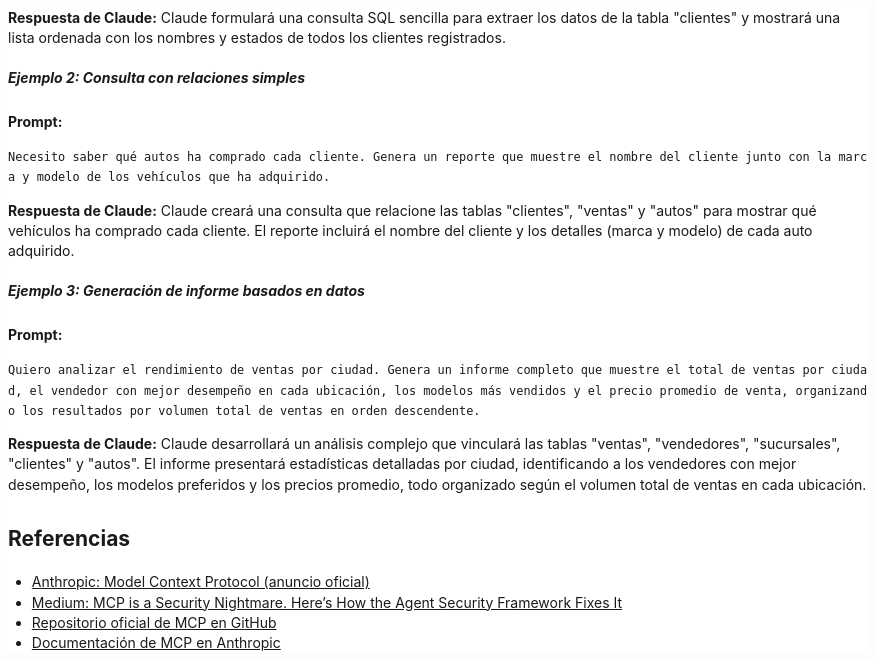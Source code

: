 **Respuesta de Claude:**
Claude formulará una consulta SQL sencilla para extraer los datos de la tabla "clientes" y mostrará una lista ordenada con los nombres y estados de todos los clientes registrados.

##### Ejemplo 2: Consulta con relaciones simples

**Prompt:**

```
Necesito saber qué autos ha comprado cada cliente. Genera un reporte que muestre el nombre del cliente junto con la marca y modelo de los vehículos que ha adquirido.
```

**Respuesta de Claude:**
Claude creará una consulta que relacione las tablas "clientes", "ventas" y "autos" para mostrar qué vehículos ha comprado cada cliente. El reporte incluirá el nombre del cliente y los detalles (marca y modelo) de cada auto adquirido.

##### Ejemplo 3: Generación de informe basados en datos

**Prompt:**

```
Quiero analizar el rendimiento de ventas por ciudad. Genera un informe completo que muestre el total de ventas por ciudad, el vendedor con mejor desempeño en cada ubicación, los modelos más vendidos y el precio promedio de venta, organizando los resultados por volumen total de ventas en orden descendente.
```

**Respuesta de Claude:**
Claude desarrollará un análisis complejo que vinculará las tablas "ventas", "vendedores", "sucursales", "clientes" y "autos". El informe presentará estadísticas detalladas por ciudad, identificando a los vendedores con mejor desempeño, los modelos preferidos y los precios promedio, todo organizado según el volumen total de ventas en cada ubicación.

## Referencias

- [Anthropic: Model Context Protocol (anuncio oficial)](https://www.anthropic.com/news/model-context-protocol)
- [Medium: MCP is a Security Nightmare. Here’s How the Agent Security Framework Fixes It](https://medium.com/data-science-collective/mcp-is-a-security-nightmare-heres-how-the-agent-security-framework-fixes-it-fd419fdfaf4e)
- [Repositorio oficial de MCP en GitHub](https://github.com/modelcontextprotocol)
- [Documentación de MCP en Anthropic](https://docs.anthropic.com/en/docs/agents-and-tools/mcp)
